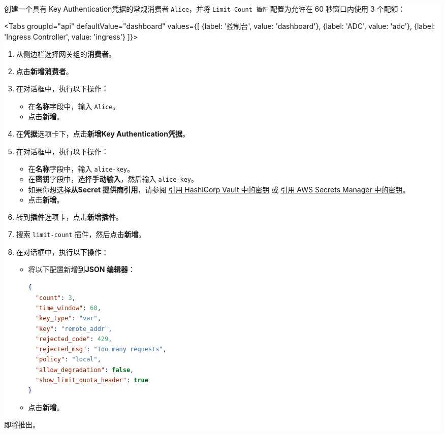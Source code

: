 创建一个具有 Key Authentication凭据的常规消费者 `Alice`，并将 `Limit Count 插件` 配置为允许在 60 秒窗口内使用 3 个配额：

<Tabs
groupId="api"
defaultValue="dashboard"
values={[
{label: '控制台', value: 'dashboard'},
{label: 'ADC', value: 'adc'},
{label: 'Ingress Controller', value: 'ingress'}
]}>

<TabItem value="dashboard">

1. 从侧边栏选择网关组的**消费者**。
2. 点击**新增消费者**。
3. 在对话框中，执行以下操作：
   * 在**名称**字段中，输入 `Alice`。
   * 点击**新增**。
4. 在**凭据**选项卡下，点击**新增Key Authentication凭据**。
5. 在对话框中，执行以下操作：
   * 在**名称**字段中，输入 `alice-key`。
   * 在**密钥**字段中，选择**手动输入**，然后输入 `alice-key`。
   * 如果你想选择**从Secret 提供商引用**，请参阅 [引用 HashiCorp Vault 中的密钥](./hashicorp-vault) 或 [引用 AWS Secrets Manager 中的密钥](./aws-secrets-manager)。
   * 点击**新增**。

6. 转到**插件**选项卡，点击**新增插件**。
7. 搜索 `limit-count` 插件，然后点击**新增**。
8. 在对话框中，执行以下操作：
   * 将以下配置新增到**JSON 编辑器**：

     ```json
     {
       "count": 3,
       "time_window": 60,
       "key_type": "var",
       "key": "remote_addr",
       "rejected_code": 429,
       "rejected_msg": "Too many requests",
       "policy": "local",
       "allow_degradation": false,
       "show_limit_quota_header": true
     }
     ```

   * 点击**新增**。

</TabItem>

<TabItem value="adc">

即将推出。

</TabItem>

<TabItem value="ingress">
